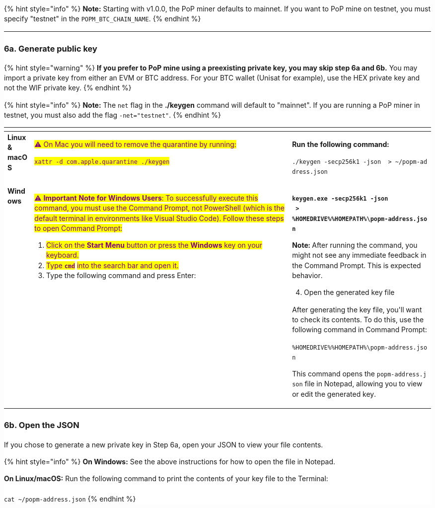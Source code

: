 {% hint style="info" %}
**Note:** Starting with v1.0.0, the PoP miner defaults to mainnet. If you want to PoP mine on testnet, you must specify "testnet" in the `POPM_BTC_CHAIN_NAME`.
{% endhint %}

***

### 6a. Generate public key

{% hint style="warning" %}
**If you prefer to PoP mine using a preexisting private key, you may skip step 6a and 6b.** You may import a private key from either an EVM or BTC address. For your BTC wallet (Unisat for example), use the HEX private key and not the WIF private key.
{% endhint %}

{% hint style="info" %}
**Note:** The `net` flag in the **./keygen** command will default to "mainnet". If you are running a PoP miner in testnet, you must also add the flag `-net="testnet"`.
{% endhint %}

<table data-card-size="large" data-view="cards"><thead><tr><th></th><th></th><th></th></tr></thead><tbody><tr><td><strong>Linux &#x26; macOS</strong></td><td><p><mark style="color:purple;">⚠️ On Mac you will need to remove the quarantine by running:</mark></p><p><mark style="color:purple;"><code>xattr -d com.apple.quarantine ./keygen</code></mark></p></td><td><p><strong>Run the following command:</strong></p><pre data-overflow="wrap"><code>./keygen -secp256k1 -json  > ~/popm-address.json
</code></pre></td></tr><tr><td><strong>Windows</strong></td><td><p><mark style="color:purple;">⚠️ <strong>Important Note for Windows Users</strong>: To successfully execute this command, you must use the Command Prompt, not PowerShell (which is the default terminal in environments like Visual Studio Code). Follow these steps to open Command Prompt:</mark></p><ol><li><mark style="color:purple;">Click on the <strong>Start Menu</strong> button or press the <strong>Windows</strong> key on your keyboard.</mark></li><li><mark style="color:purple;">Type <strong><code>cmd</code></strong></mark> <mark style="color:purple;">into the search bar and open it.</mark></li><li>Type the following command and press Enter:</li></ol></td><td><pre><code><strong>keygen.exe -secp256k1 -json 
</strong><strong> > 
</strong><strong>%HOMEDRIVE%%HOMEPATH%\popm-address.json
</strong></code></pre><p><strong>Note:</strong> After running the command, you might not see any immediate feedback in the Command Prompt. This is expected behavior.</p><ol start="4"><li>Open the generated key file</li></ol><p>After generating the key file, you'll want to check its contents. To do this, use the following command in Command Prompt:</p><pre class="language-cmd" data-overflow="wrap"><code class="lang-cmd">%HOMEDRIVE%%HOMEPATH%\popm-address.json
</code></pre><p>This command opens the <code>popm-address.json</code> file in Notepad, allowing you to view or edit the generated key.</p></td></tr></tbody></table>

### 6b. Open the JSON

If you chose to generate a new private key in Step 6a, open your JSON to view your file contents.

{% hint style="info" %}
**On Windows:** See the above instructions for how to open the file in Notepad.

**On Linux/macOS:** Run the following command to print the contents of your key file to the Terminal:\
\
`cat ~/popm-address.json`
{% endhint %}
